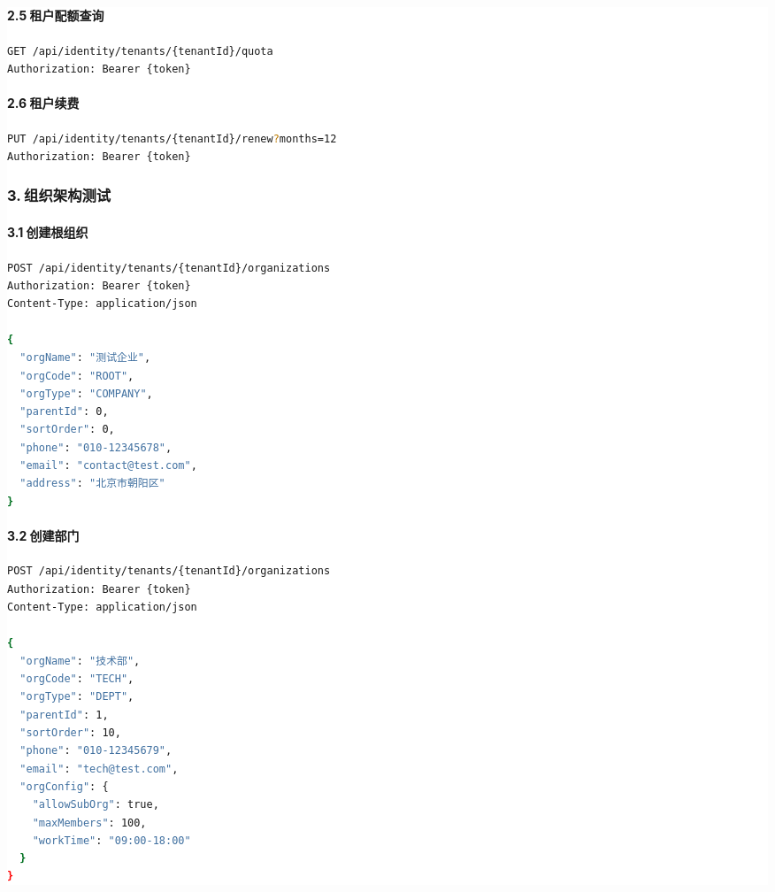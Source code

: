 #### 2.5 租户配额查询
```bash
GET /api/identity/tenants/{tenantId}/quota
Authorization: Bearer {token}
```

#### 2.6 租户续费
```bash
PUT /api/identity/tenants/{tenantId}/renew?months=12
Authorization: Bearer {token}
```

### 3. 组织架构测试

#### 3.1 创建根组织
```bash
POST /api/identity/tenants/{tenantId}/organizations
Authorization: Bearer {token}
Content-Type: application/json

{
  "orgName": "测试企业",
  "orgCode": "ROOT",
  "orgType": "COMPANY",
  "parentId": 0,
  "sortOrder": 0,
  "phone": "010-12345678",
  "email": "contact@test.com",
  "address": "北京市朝阳区"
}
```

#### 3.2 创建部门
```bash
POST /api/identity/tenants/{tenantId}/organizations
Authorization: Bearer {token}
Content-Type: application/json

{
  "orgName": "技术部",
  "orgCode": "TECH",
  "orgType": "DEPT",
  "parentId": 1,
  "sortOrder": 10,
  "phone": "010-12345679",
  "email": "tech@test.com",
  "orgConfig": {
    "allowSubOrg": true,
    "maxMembers": 100,
    "workTime": "09:00-18:00"
  }
}
```
